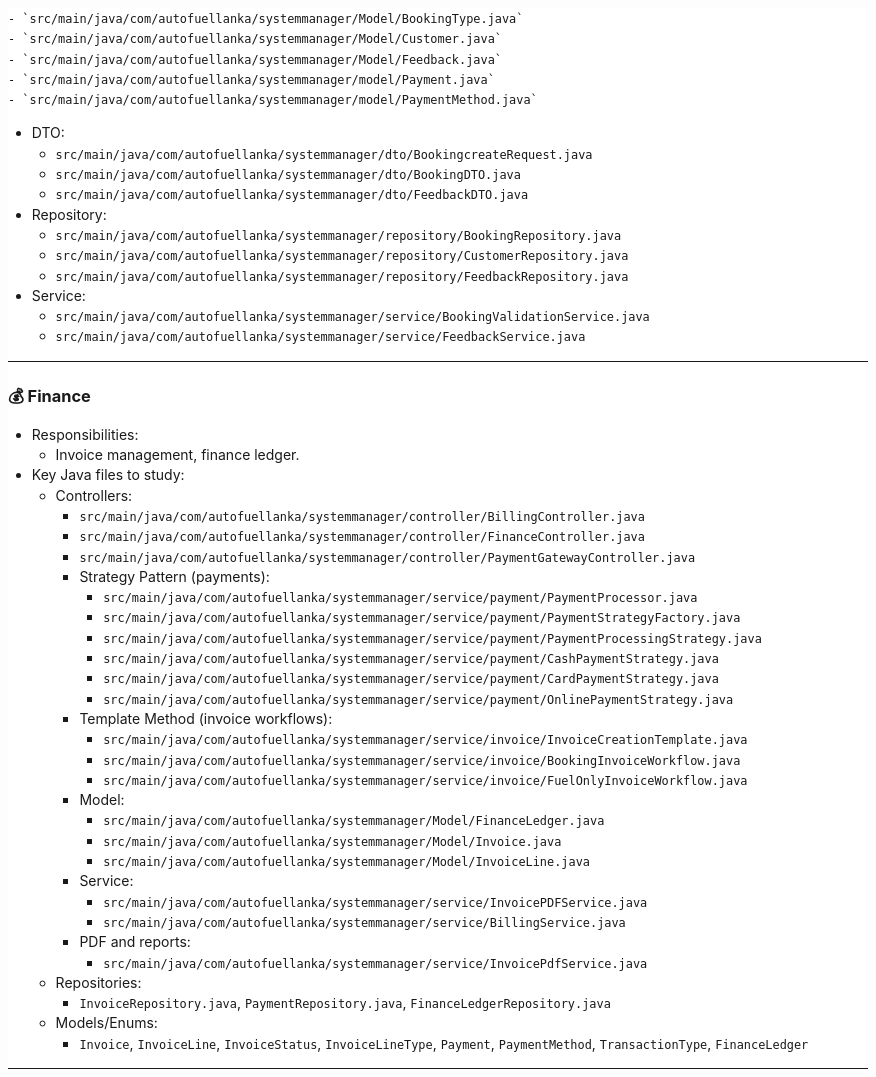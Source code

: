     - `src/main/java/com/autofuellanka/systemmanager/Model/BookingType.java`
    - `src/main/java/com/autofuellanka/systemmanager/Model/Customer.java`
    - `src/main/java/com/autofuellanka/systemmanager/Model/Feedback.java`
    - `src/main/java/com/autofuellanka/systemmanager/model/Payment.java`
    - `src/main/java/com/autofuellanka/systemmanager/model/PaymentMethod.java`
  - DTO:
    - `src/main/java/com/autofuellanka/systemmanager/dto/BookingcreateRequest.java`
    - `src/main/java/com/autofuellanka/systemmanager/dto/BookingDTO.java`
    - `src/main/java/com/autofuellanka/systemmanager/dto/FeedbackDTO.java`
  - Repository:
    - `src/main/java/com/autofuellanka/systemmanager/repository/BookingRepository.java`
    - `src/main/java/com/autofuellanka/systemmanager/repository/CustomerRepository.java`
    - `src/main/java/com/autofuellanka/systemmanager/repository/FeedbackRepository.java`
  - Service:
    - `src/main/java/com/autofuellanka/systemmanager/service/BookingValidationService.java`
    - `src/main/java/com/autofuellanka/systemmanager/service/FeedbackService.java`

---

### 💰 Finance
- Responsibilities:
  - Invoice management, finance ledger.
- Key Java files to study:
  - Controllers:
    - `src/main/java/com/autofuellanka/systemmanager/controller/BillingController.java`
    - `src/main/java/com/autofuellanka/systemmanager/controller/FinanceController.java`
    - `src/main/java/com/autofuellanka/systemmanager/controller/PaymentGatewayController.java`
    - Strategy Pattern (payments):
      - `src/main/java/com/autofuellanka/systemmanager/service/payment/PaymentProcessor.java`
      - `src/main/java/com/autofuellanka/systemmanager/service/payment/PaymentStrategyFactory.java`
      - `src/main/java/com/autofuellanka/systemmanager/service/payment/PaymentProcessingStrategy.java`
      - `src/main/java/com/autofuellanka/systemmanager/service/payment/CashPaymentStrategy.java`
      - `src/main/java/com/autofuellanka/systemmanager/service/payment/CardPaymentStrategy.java`
      - `src/main/java/com/autofuellanka/systemmanager/service/payment/OnlinePaymentStrategy.java`
    - Template Method (invoice workflows):
      - `src/main/java/com/autofuellanka/systemmanager/service/invoice/InvoiceCreationTemplate.java`
      - `src/main/java/com/autofuellanka/systemmanager/service/invoice/BookingInvoiceWorkflow.java`
      - `src/main/java/com/autofuellanka/systemmanager/service/invoice/FuelOnlyInvoiceWorkflow.java`
    - Model:
      - `src/main/java/com/autofuellanka/systemmanager/Model/FinanceLedger.java`
      - `src/main/java/com/autofuellanka/systemmanager/Model/Invoice.java`
      - `src/main/java/com/autofuellanka/systemmanager/Model/InvoiceLine.java`
    - Service:
      - `src/main/java/com/autofuellanka/systemmanager/service/InvoicePDFService.java`
      - `src/main/java/com/autofuellanka/systemmanager/service/BillingService.java`
    - PDF and reports:
      - `src/main/java/com/autofuellanka/systemmanager/service/InvoicePdfService.java`
  - Repositories:
    - `InvoiceRepository.java`, `PaymentRepository.java`, `FinanceLedgerRepository.java`
  - Models/Enums:
    - `Invoice`, `InvoiceLine`, `InvoiceStatus`, `InvoiceLineType`, `Payment`, `PaymentMethod`, `TransactionType`, `FinanceLedger`

---